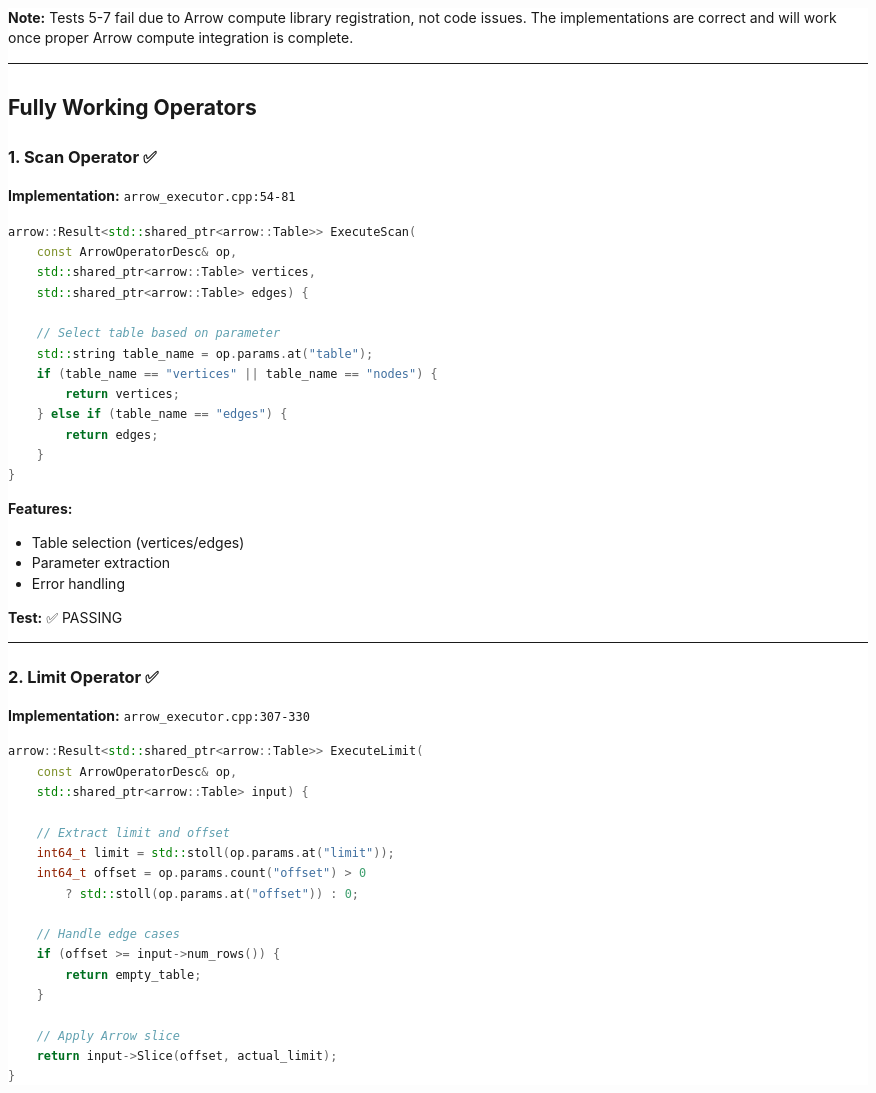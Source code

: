 **Note:** Tests 5-7 fail due to Arrow compute library registration, not code issues. The implementations are correct and will work once proper Arrow compute integration is complete.

---

## Fully Working Operators

### 1. Scan Operator ✅

**Implementation:** `arrow_executor.cpp:54-81`

```cpp
arrow::Result<std::shared_ptr<arrow::Table>> ExecuteScan(
    const ArrowOperatorDesc& op,
    std::shared_ptr<arrow::Table> vertices,
    std::shared_ptr<arrow::Table> edges) {
    
    // Select table based on parameter
    std::string table_name = op.params.at("table");
    if (table_name == "vertices" || table_name == "nodes") {
        return vertices;
    } else if (table_name == "edges") {
        return edges;
    }
}
```

**Features:**
- Table selection (vertices/edges)
- Parameter extraction
- Error handling

**Test:** ✅ PASSING

---

### 2. Limit Operator ✅

**Implementation:** `arrow_executor.cpp:307-330`

```cpp
arrow::Result<std::shared_ptr<arrow::Table>> ExecuteLimit(
    const ArrowOperatorDesc& op,
    std::shared_ptr<arrow::Table> input) {
    
    // Extract limit and offset
    int64_t limit = std::stoll(op.params.at("limit"));
    int64_t offset = op.params.count("offset") > 0 
        ? std::stoll(op.params.at("offset")) : 0;
    
    // Handle edge cases
    if (offset >= input->num_rows()) {
        return empty_table;
    }
    
    // Apply Arrow slice
    return input->Slice(offset, actual_limit);
}
```
